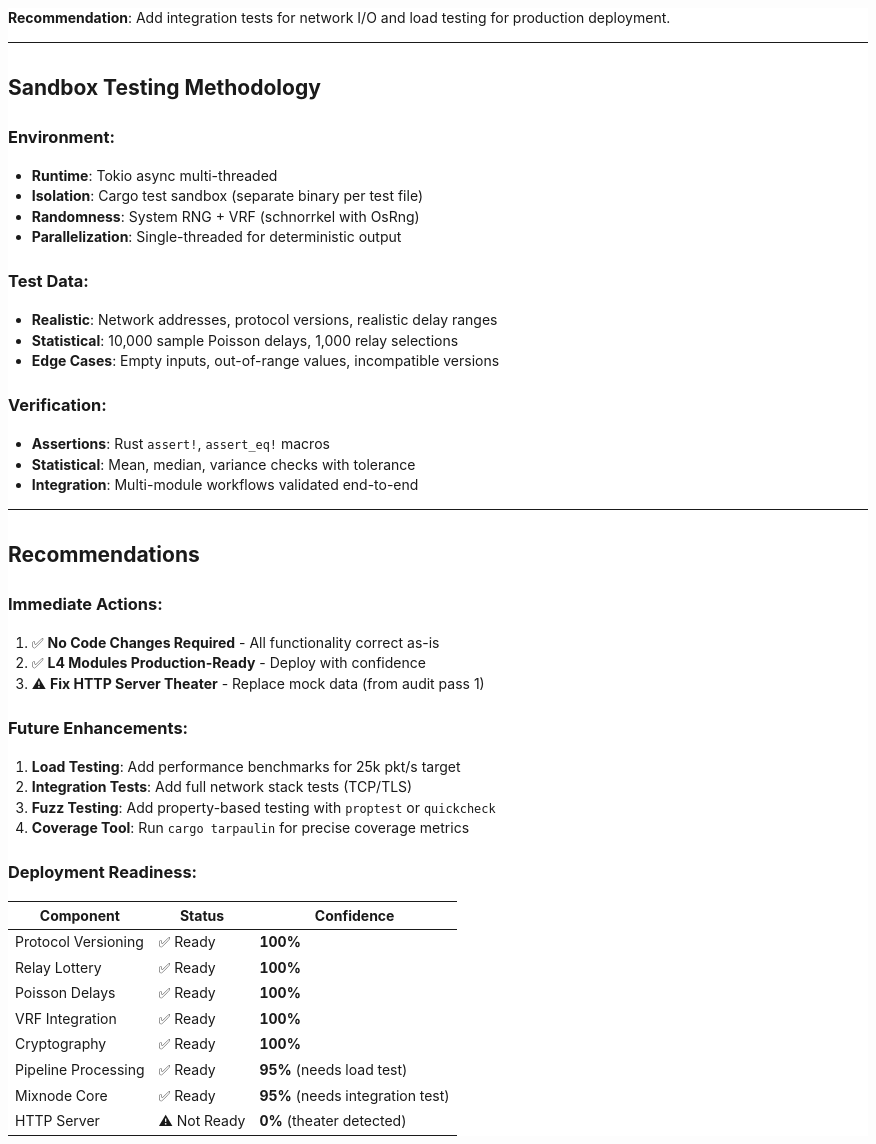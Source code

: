 **Recommendation**: Add integration tests for network I/O and load testing for production deployment.

---

## Sandbox Testing Methodology

### Environment:

- **Runtime**: Tokio async multi-threaded
- **Isolation**: Cargo test sandbox (separate binary per test file)
- **Randomness**: System RNG + VRF (schnorrkel with OsRng)
- **Parallelization**: Single-threaded for deterministic output

### Test Data:

- **Realistic**: Network addresses, protocol versions, realistic delay ranges
- **Statistical**: 10,000 sample Poisson delays, 1,000 relay selections
- **Edge Cases**: Empty inputs, out-of-range values, incompatible versions

### Verification:

- **Assertions**: Rust `assert!`, `assert_eq!` macros
- **Statistical**: Mean, median, variance checks with tolerance
- **Integration**: Multi-module workflows validated end-to-end

---

## Recommendations

### Immediate Actions:

1. ✅ **No Code Changes Required** - All functionality correct as-is
2. ✅ **L4 Modules Production-Ready** - Deploy with confidence
3. ⚠️ **Fix HTTP Server Theater** - Replace mock data (from audit pass 1)

### Future Enhancements:

1. **Load Testing**: Add performance benchmarks for 25k pkt/s target
2. **Integration Tests**: Add full network stack tests (TCP/TLS)
3. **Fuzz Testing**: Add property-based testing with `proptest` or `quickcheck`
4. **Coverage Tool**: Run `cargo tarpaulin` for precise coverage metrics

### Deployment Readiness:

| Component | Status | Confidence |
|-----------|--------|------------|
| Protocol Versioning | ✅ Ready | **100%** |
| Relay Lottery | ✅ Ready | **100%** |
| Poisson Delays | ✅ Ready | **100%** |
| VRF Integration | ✅ Ready | **100%** |
| Cryptography | ✅ Ready | **100%** |
| Pipeline Processing | ✅ Ready | **95%** (needs load test) |
| Mixnode Core | ✅ Ready | **95%** (needs integration test) |
| HTTP Server | ⚠️ Not Ready | **0%** (theater detected) |

